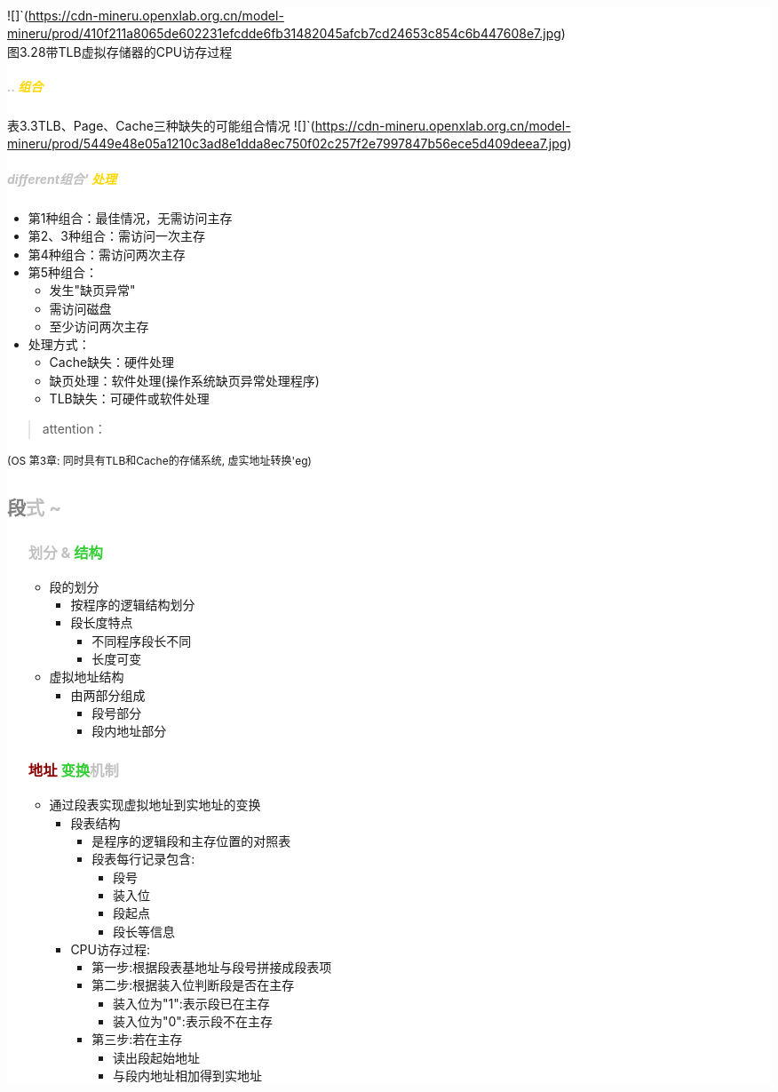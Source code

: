 ![]`(https://cdn-mineru.openxlab.org.cn/model-mineru/prod/410f211a8065de602231efcdde6fb31482045afcb7cd24653c854c6b447608e7.jpg)  
图3.28带TLB虚拟存储器的CPU访存过程  

#####   <span style="color: silver;">.. <span style="color: Gold;">组合

表3.3TLB、Page、Cache三种缺失的可能组合情况
![]`(https://cdn-mineru.openxlab.org.cn/model-mineru/prod/5449e48e05a1210c3ad8e1dda8ec750f02c257f2e7997847b56ece5d409deea7.jpg)  

#####  <span style="color: silver;">different组合' <span style="color: Gold;">处理
- 第1种组合：最佳情况，无需访问主存
- 第2、3种组合：需访问一次主存
- 第4种组合：需访问两次主存
- 第5种组合：
  - 发生"缺页异常"
  - 需访问磁盘
  - 至少访问两次主存
- 处理方式：
  - Cache缺失：硬件处理
  - 缺页处理：软件处理(操作系统缺页异常处理程序)
  - TLB缺失：可硬件或软件处理

> attention：  

<span style="font-size: 12px;">(OS 第3章: 同时具有TLB和Cache的存储系统, 虚实地址转换'eg)
</ul>
</ul>

##  <span style="color: silver;"><span style="color: gray;">段</span>式 ~
<ul>

###  <span style="color: silver;">划分 &  <span style="color: LimeGreen;">结构
- 段的划分
  - 按程序的逻辑结构划分
  - 段长度特点
    - 不同程序段长不同
    - 长度可变
- 虚拟地址结构
  - 由两部分组成
    - 段号部分
    - 段内地址部分
### <span style="color: DarkRed;">地址</span><span style="color: silver;"> <span style="color: LimeGreen;">变换</span>机制
- 通过段表实现虚拟地址到实地址的变换
  - 段表结构
    - 是程序的逻辑段和主存位置的对照表
    - 段表每行记录包含:
      - 段号
      - 装入位
      - 段起点
      - 段长等信息
  - CPU访存过程:
    - 第一步:根据段表基地址与段号拼接成段表项
    - 第二步:根据装入位判断段是否在主存
      - 装入位为"1":表示段已在主存
      - 装入位为"0":表示段不在主存
    - 第三步:若在主存
      - 读出段起始地址
      - 与段内地址相加得到实地址
